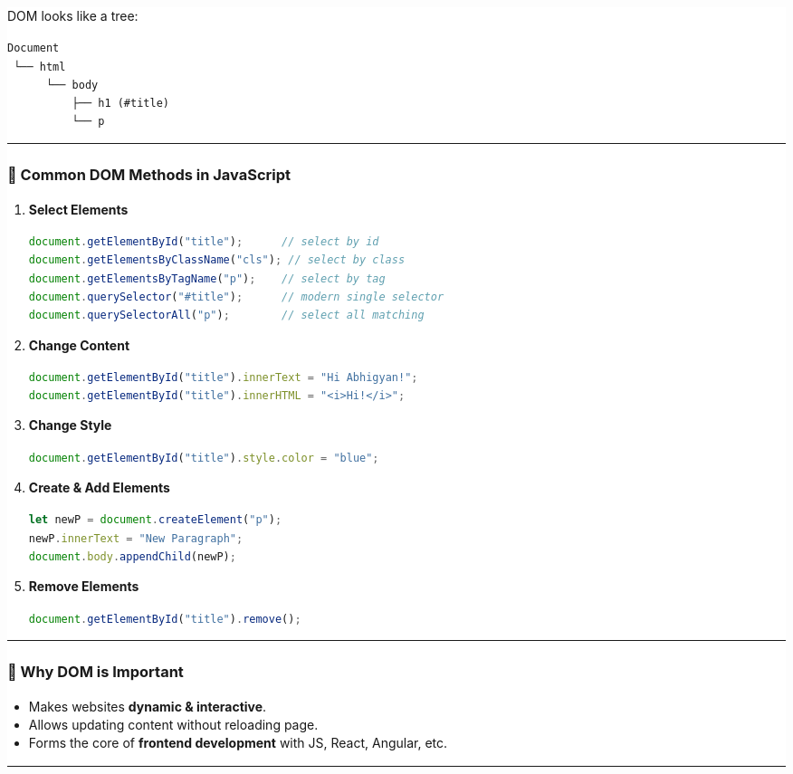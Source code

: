 DOM looks like a tree:

```
Document
 └── html
      └── body
          ├── h1 (#title)
          └── p
```

---

### 🔹 Common DOM Methods in JavaScript

1. **Select Elements**

   ```js
   document.getElementById("title");      // select by id
   document.getElementsByClassName("cls"); // select by class
   document.getElementsByTagName("p");    // select by tag
   document.querySelector("#title");      // modern single selector
   document.querySelectorAll("p");        // select all matching
   ```

2. **Change Content**

   ```js
   document.getElementById("title").innerText = "Hi Abhigyan!";
   document.getElementById("title").innerHTML = "<i>Hi!</i>";
   ```

3. **Change Style**

   ```js
   document.getElementById("title").style.color = "blue";
   ```

4. **Create & Add Elements**

   ```js
   let newP = document.createElement("p");
   newP.innerText = "New Paragraph";
   document.body.appendChild(newP);
   ```

5. **Remove Elements**

   ```js
   document.getElementById("title").remove();
   ```

---

### 🔹 Why DOM is Important

* Makes websites **dynamic & interactive**.
* Allows updating content without reloading page.
* Forms the core of **frontend development** with JS, React, Angular, etc.

---